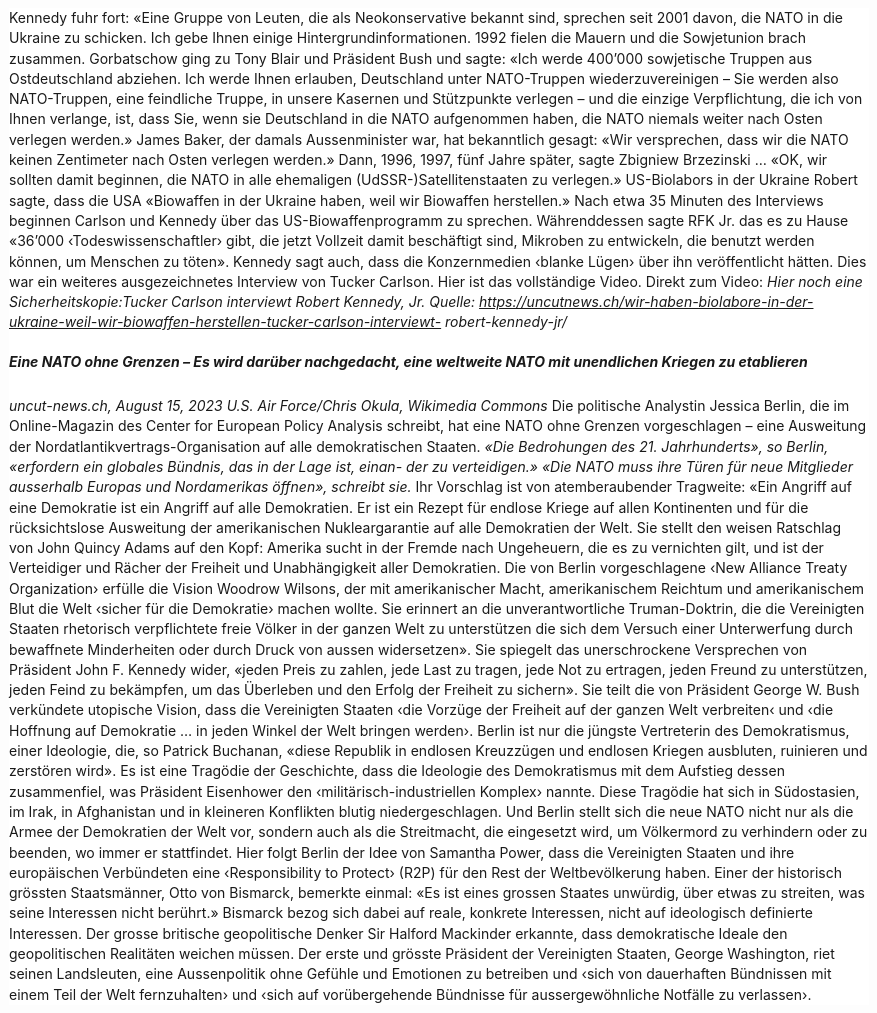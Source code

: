 Kennedy fuhr fort: «Eine Gruppe von Leuten, die als Neokonservative bekannt sind, sprechen seit 2001 davon, die NATO in die Ukraine zu schicken. Ich gebe Ihnen einige Hintergrundinformationen. 1992 fielen die Mauern und die Sowjetunion brach zusammen. Gorbatschow ging zu Tony Blair und Präsident Bush und sagte: «Ich werde 400’000 sowjetische Truppen aus Ostdeutschland abziehen. Ich werde Ihnen erlauben, Deutschland unter NATO-Truppen wiederzuvereinigen – Sie werden also NATO-Truppen, eine feindliche Truppe, in unsere Kasernen und Stützpunkte verlegen – und die einzige Verpflichtung, die ich von Ihnen verlange, ist, dass Sie, wenn sie Deutschland in die NATO aufgenommen haben, die NATO niemals weiter nach Osten verlegen werden.» James Baker, der damals Aussenminister war, hat bekanntlich gesagt: «Wir versprechen, dass wir die NATO keinen Zentimeter nach Osten verlegen werden.» Dann, 1996, 1997, fünf Jahre später, sagte Zbigniew Brzezinski … «OK, wir sollten damit beginnen, die NATO in alle ehemaligen (UdSSR-)Satellitenstaaten zu verlegen.» US-Biolabors in der Ukraine Robert sagte, dass die USA «Biowaffen in der Ukraine haben, weil wir Biowaffen herstellen.» Nach etwa 35 Minuten des Interviews beginnen Carlson und Kennedy über das US-Biowaffenprogramm zu sprechen. Währenddessen sagte RFK Jr. das es zu Hause «36’000 ‹Todeswissenschaftler› gibt, die jetzt Vollzeit damit beschäftigt sind, Mikroben zu entwickeln, die benutzt werden können, um Menschen zu töten».
Kennedy sagt auch, dass die Konzernmedien ‹blanke Lügen› über ihn veröffentlicht hätten. Dies war ein weiteres ausgezeichnetes Interview von Tucker Carlson.
Hier ist das vollständige Video. Direkt zum Video: _Hier noch eine Sicherheitskopie:Tucker Carlson interviewt Robert Kennedy, Jr._ _Quelle: https://uncutnews.ch/wir-haben-biolabore-in-der-ukraine-weil-wir-biowaffen-herstellen-tucker-carlson-interviewt-_ _robert-kennedy-jr/_
##### Eine NATO ohne Grenzen – Es wird darüber nachgedacht, eine weltweite NATO  mit unendlichen Kriegen zu etablieren
_uncut-news.ch, August 15, 2023_ _U.S. Air Force/Chris Okula, Wikimedia Commons_ Die politische Analystin Jessica Berlin, die im Online-Magazin des Center for European Policy Analysis schreibt, hat eine NATO ohne Grenzen vorgeschlagen – eine Ausweitung der Nordatlantikvertrags-Organisation auf alle demokratischen Staaten. _«Die Bedrohungen des 21. Jahrhunderts», so Berlin, «erfordern ein globales Bündnis, das in der Lage ist, einan-_ _der zu verteidigen.»_ _«Die NATO muss ihre Türen für neue Mitglieder ausserhalb Europas und Nordamerikas öffnen», schreibt sie._ Ihr Vorschlag ist von atemberaubender Tragweite: «Ein Angriff auf eine Demokratie ist ein Angriff auf alle Demokratien. Er ist ein Rezept für endlose Kriege auf allen Kontinenten und für die rücksichtslose Ausweitung der amerikanischen Nukleargarantie auf alle Demokratien der Welt.
Sie stellt den weisen Ratschlag von John Quincy Adams auf den Kopf: Amerika sucht in der Fremde nach Ungeheuern, die es zu vernichten gilt, und ist der Verteidiger und Rächer der Freiheit und Unabhängigkeit aller Demokratien.
Die von Berlin vorgeschlagene ‹New Alliance Treaty Organization› erfülle die Vision Woodrow Wilsons, der mit amerikanischer Macht, amerikanischem Reichtum und amerikanischem Blut die Welt ‹sicher für die Demokratie› machen wollte. Sie erinnert an die unverantwortliche Truman-Doktrin, die die Vereinigten Staaten rhetorisch verpflichtete freie Völker in der ganzen Welt zu unterstützen die sich dem Versuch einer Unterwerfung durch bewaffnete Minderheiten oder durch Druck von aussen widersetzen». Sie spiegelt das unerschrockene Versprechen von Präsident John F. Kennedy wider, «jeden Preis zu zahlen, jede Last zu tragen, jede Not zu ertragen, jeden Freund zu unterstützen, jeden Feind zu bekämpfen, um das Überleben und den Erfolg der Freiheit zu sichern». Sie teilt die von Präsident George W. Bush verkündete utopische Vision, dass die Vereinigten Staaten ‹die Vorzüge der Freiheit auf der ganzen Welt verbreiten‹ und ‹die Hoffnung auf Demokratie … in jeden Winkel der Welt bringen werden›.
Berlin ist nur die jüngste Vertreterin des Demokratismus, einer Ideologie, die, so Patrick Buchanan, «diese Republik in endlosen Kreuzzügen und endlosen Kriegen ausbluten, ruinieren und zerstören wird». Es ist eine Tragödie der Geschichte, dass die Ideologie des Demokratismus mit dem Aufstieg dessen zusammenfiel, was Präsident Eisenhower den ‹militärisch-industriellen Komplex› nannte. Diese Tragödie hat sich in Südostasien, im Irak, in Afghanistan und in kleineren Konflikten blutig niedergeschlagen. Und Berlin stellt sich die neue NATO nicht nur als die Armee der Demokratien der Welt vor, sondern auch als die Streitmacht, die eingesetzt wird, um Völkermord zu verhindern oder zu beenden, wo immer er stattfindet. Hier folgt Berlin der Idee von Samantha Power, dass die Vereinigten Staaten und ihre europäischen Verbündeten eine ‹Responsibility to Protect› (R2P) für den Rest der Weltbevölkerung haben.
Einer der historisch grössten Staatsmänner, Otto von Bismarck, bemerkte einmal: «Es ist eines grossen Staates unwürdig, über etwas zu streiten, was seine Interessen nicht berührt.» Bismarck bezog sich dabei auf reale, konkrete Interessen, nicht auf ideologisch definierte Interessen. Der grosse britische geopolitische Denker Sir Halford Mackinder erkannte, dass demokratische Ideale den geopolitischen Realitäten weichen müssen. Der erste und grösste Präsident der Vereinigten Staaten, George Washington, riet seinen Landsleuten, eine Aussenpolitik ohne Gefühle und Emotionen zu betreiben und ‹sich von dauerhaften Bündnissen mit einem Teil der Welt fernzuhalten› und ‹sich auf vorübergehende Bündnisse für aussergewöhnliche Notfälle zu verlassen›.